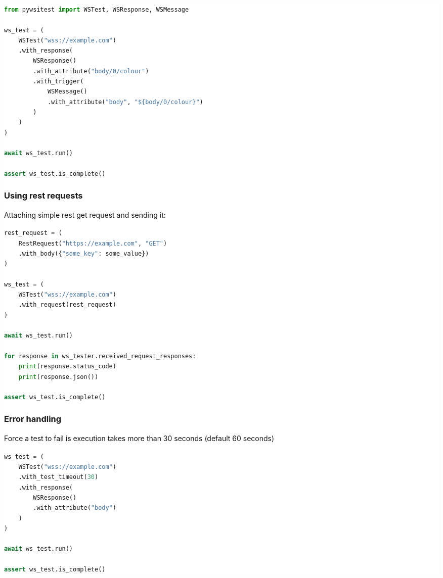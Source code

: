 ```py
from pywsitest import WSTest, WSResponse, WSMessage

ws_test = (
    WSTest("wss://example.com")
    .with_response(
        WSResponse()
        .with_attribute("body/0/colour")
        .with_trigger(
            WSMessage()
            .with_attribute("body", "${body/0/colour}")
        )
    )
)

await ws_test.run()

assert ws_test.is_complete()
```

### Using rest requests
Attaching simple rest get request and sending it:
```py
rest_request = (
    RestRequest("https://example.com", "GET")
    .with_body({"some_key": some_value})
)

ws_test = (
    WSTest("wss://example.com")
    .with_request(rest_request)
)

await ws_test.run()

for response in ws_tester.received_request_responses:
    print(response.status_code)
    print(response.json())

assert ws_test.is_complete()
```

### Error handling
Force a test to fail is execution takes more than 30 seconds (default 60 seconds)
```py
ws_test = (
    WSTest("wss://example.com")
    .with_test_timeout(30)
    .with_response(
        WSResponse()
        .with_attribute("body")
    )
)

await ws_test.run()

assert ws_test.is_complete()
```
